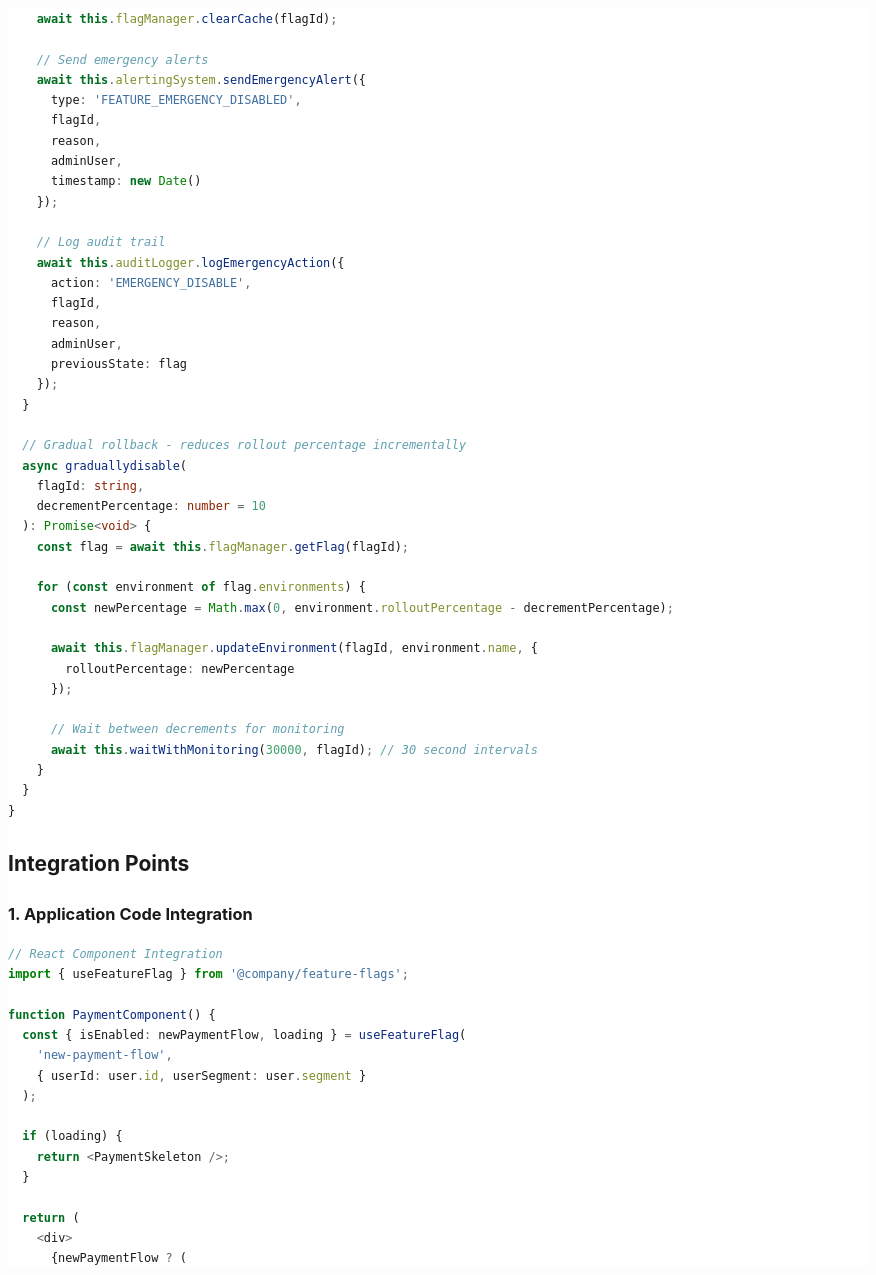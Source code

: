 ```typescript
    await this.flagManager.clearCache(flagId);

    // Send emergency alerts
    await this.alertingSystem.sendEmergencyAlert({
      type: 'FEATURE_EMERGENCY_DISABLED',
      flagId,
      reason,
      adminUser,
      timestamp: new Date()
    });

    // Log audit trail
    await this.auditLogger.logEmergencyAction({
      action: 'EMERGENCY_DISABLE',
      flagId,
      reason,
      adminUser,
      previousState: flag
    });
  }

  // Gradual rollback - reduces rollout percentage incrementally
  async graduallydisable(
    flagId: string, 
    decrementPercentage: number = 10
  ): Promise<void> {
    const flag = await this.flagManager.getFlag(flagId);
    
    for (const environment of flag.environments) {
      const newPercentage = Math.max(0, environment.rolloutPercentage - decrementPercentage);
      
      await this.flagManager.updateEnvironment(flagId, environment.name, {
        rolloutPercentage: newPercentage
      });

      // Wait between decrements for monitoring
      await this.waitWithMonitoring(30000, flagId); // 30 second intervals
    }
  }
}
```

## Integration Points

### 1. Application Code Integration

```typescript
// React Component Integration
import { useFeatureFlag } from '@company/feature-flags';

function PaymentComponent() {
  const { isEnabled: newPaymentFlow, loading } = useFeatureFlag(
    'new-payment-flow',
    { userId: user.id, userSegment: user.segment }
  );

  if (loading) {
    return <PaymentSkeleton />;
  }

  return (
    <div>
      {newPaymentFlow ? (
```